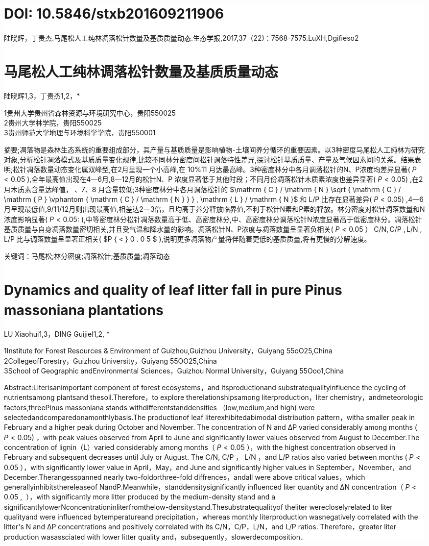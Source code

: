 # DOI: 10.5846/stxb201609211906

陆晓辉，丁贵杰.马尾松人工纯林凋落松针数量及基质质量动态.生态学报,2017,37（22)：7568-7575.LuXH,Dgifieso2

# 马尾松人工纯林调落松针数量及基质质量动态

陆晓辉1,3，丁贵杰1,2，\*

1贵州大学贵州省森林资源与环境研究中心，贵阳550025  
2贵州大学林学院，贵阳550025  
3贵州师范大学地理与环境科学学院，贵阳550001

摘要;凋落物是森林生态系统的重要组成部分，其产量与基质质量是影响植物-土壤间养分循环的重要因素。以3种密度马尾松人工纯林为研究对象,分析松针凋落模式及基质质量变化规律,比较不同林分密度间松针调落特性差异,探讨松针基质质量、产量及气候因素间的关系。结果表明;松针凋落数量动态变化属双峰型,在2月呈现一个小高峰,在 $1 0 \% 1 1$ 月达最高峰。3种密度林分中各月调落松针的N、P浓度均差异显著( $P { < } 0 . 0 5$ ),全年最高值出现在4—6月,8—12月的松针N、P 浓度显著低于其他时段；不同月份凋落松针木质素浓度也差异显著( $P { < } 0 . 0 5 )$ ,在2月木质素含量达峰值， $、 7 、 8$ 月含量较低;3种密度林分中各月调落松针的 $\mathrm { C } / \mathrm { N } \sqrt { \mathrm { C } / \mathrm { P } \vphantom { \mathrm { C } / \mathrm { N } } } , \mathrm { L } / \mathrm { N }$ 和 $\mathrm { L } / \mathrm { P }$ 比存在显著差异( $P { < } 0 . 0 5 )$ ,4—6月呈现最低值,9/11/12月则出现最高值,相差达2—3倍，且均高于养分释放临界值,不利于松针N素和P素的释放。林分密度对松针凋落数量和N 浓度影响显著( $\scriptstyle P < 0 . 0 5 { \mathrm { : } }$ ),中等密度林分松针凋落数量高于低、高密度林分,中、高密度林分调落松针N浓度显著高于低密度林分。凋落松针基质质量与自身凋落数量密切相关,并且受气温和降水量的影响。凋落松针N、P浓度与凋落数量呈显著负相关( $P { < } 0 . 0 5$ ） $\mathrm { C } / \mathrm { N } , \mathrm { C } / \mathrm { P } \ , \mathrm { L } / \mathrm { N } \ , \mathrm { L } / \mathrm { P }$ 比与调落数量呈显著正相关( $P { < } 0 . 0 5 \$ ),说明更多凋落物产量将伴随着更低的基质质量,将有更慢的分解速度。

关键词：马尾松;林分密度;凋落松针;基质质量;凋落动态

# Dynamics and quality of leaf litter fall in pure Pinus massoniana plantations

LU Xiaohui1,3，DING Guijiel1,2, \*

1Institute for Forest Resources & Environment of Guizhou,Guizhou University，Guiyang 55oO25,China   
2CollegeofForestry，Guizhou University，Guiyang 55OO25,China   
3School of Geographic andEnvironmental Sciences，Guizhou Normal University，Guiyang 55Ooo1,China

Abstract:Literisanimportant component of forest ecosystems，and itsproductionand substratequalityinfluence the cycling of nutrientsamong plantsand thesoil.Therefore，to explore therelationshipsamong literproduction，liter chemistry，andmeteorologic factors,threePinus massoniana stands withdifferentstanddensities （low,medium,and high) were selectedandcomparedonamonthlybasis.The productionof leaf literexhibitedabimodal distribution pattern，witha smaller peak in February and a higher peak during October and November. The concentration of N and $\mathrm { \Delta P }$ varied considerably among months ( $\scriptstyle P < 0 . 0 5 )$ ，with peak values observed from April to June and significantly lower values observed from August to December.The concentration of lignin（L）varied considerably among months（ $P { < } 0 . 0 5$ ），with the highest concentration observed in February and subsequent decreases until July or August. The C/N, $\mathrm { C } / \mathrm { P }$ ， $\mathrm { L } / \mathrm { N }$ ，and $\mathrm { L } / \mathrm { P }$ ratios also varied between months ( $\textstyle P < 0 . 0 5$ ），with significantly lower value in April，May，and June and significantly higher values in September，November，and December.Therangesspanned nearly two-foldorthree-fold diffrences，andall were above critical values，which generallyinhibitsthereleaseof NandP.Meanwhile，standdensitysignificantly influenced liter quantity and $\mathrm { \Delta N }$ concentration（ $\textstyle P < 0 . 0 5 { \mathrm { ~ , ~ } }$ ），with significantly more litter produced by the medium-density stand and a significantlylowerNconcentrationinliterfromthelow-densitystand.Thesubstratequalityof theliter werecloselyrelated to liter qualityand were influenced bytemperatureand precipitation，whereas monthly literproduction wasnegatively correlated with the litter's N and $\mathrm { \Delta P }$ concentrations and positively correlated with its C/N，C/P，L/N，and L/P ratios. Therefore，greater liter production wasassciated with lower litter quality and，subsequently，slowerdecomposition．
